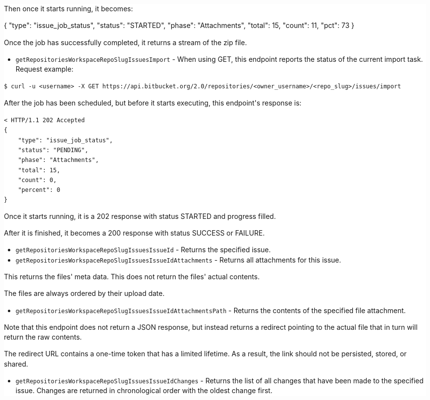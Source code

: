 
Then once it starts running, it becomes:

{
 "type": "issue_job_status",
 "status": "STARTED",
 "phase": "Attachments",
 "total": 15,
 "count": 11,
 "pct": 73
}

Once the job has successfully completed, it returns a stream of the zip file.
* `getRepositoriesWorkspaceRepoSlugIssuesImport` - When using GET, this endpoint reports the status of the current import task. Request example:

```
$ curl -u <username> -X GET https://api.bitbucket.org/2.0/repositories/<owner_username>/<repo_slug>/issues/import
```

After the job has been scheduled, but before it starts executing, this endpoint's response is:

```
< HTTP/1.1 202 Accepted
{
    "type": "issue_job_status",
    "status": "PENDING",
    "phase": "Attachments",
    "total": 15,
    "count": 0,
    "percent": 0
}
```

Once it starts running, it is a 202 response with status STARTED and progress filled.

After it is finished, it becomes a 200 response with status SUCCESS or FAILURE.
* `getRepositoriesWorkspaceRepoSlugIssuesIssueId` - Returns the specified issue.
* `getRepositoriesWorkspaceRepoSlugIssuesIssueIdAttachments` - Returns all attachments for this issue.

This returns the files' meta data. This does not return the files'
actual contents.

The files are always ordered by their upload date.
* `getRepositoriesWorkspaceRepoSlugIssuesIssueIdAttachmentsPath` - Returns the contents of the specified file attachment.

Note that this endpoint does not return a JSON response, but instead
returns a redirect pointing to the actual file that in turn will return
the raw contents.

The redirect URL contains a one-time token that has a limited lifetime.
As a result, the link should not be persisted, stored, or shared.
* `getRepositoriesWorkspaceRepoSlugIssuesIssueIdChanges` - Returns the list of all changes that have been made to the specified
issue. Changes are returned in chronological order with the oldest
change first.
